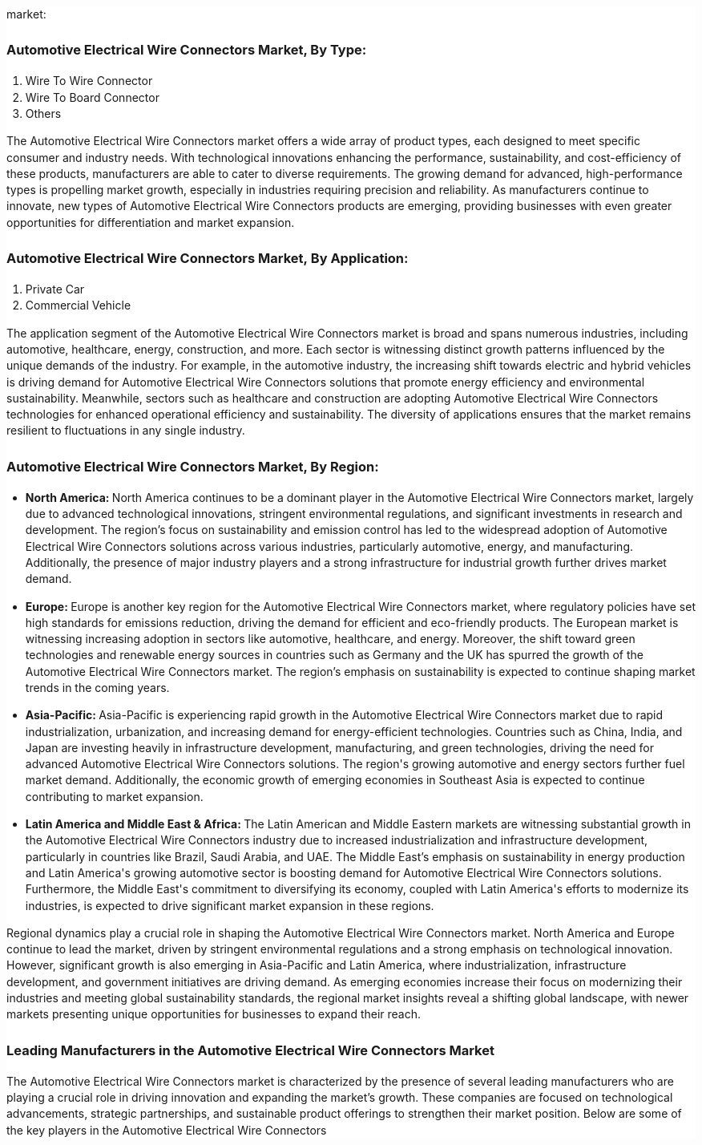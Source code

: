 market:</p><h3><strong>Automotive Electrical Wire Connectors Market, By Type:<br /></strong></h3><ol><li>Wire To Wire Connector<li> Wire To Board Connector<li> Others</li></ol><p>The Automotive Electrical Wire Connectors market offers a wide array of product types, each designed to meet specific consumer and industry needs. With technological innovations enhancing the performance, sustainability, and cost-efficiency of these products, manufacturers are able to cater to diverse requirements. The growing demand for advanced, high-performance types is propelling market growth, especially in industries requiring precision and reliability. As manufacturers continue to innovate, new types of Automotive Electrical Wire Connectors products are emerging, providing businesses with even greater opportunities for differentiation and market expansion.</p><h3>Automotive Electrical Wire Connectors Market,&nbsp;By Application:</h3><ol><li>Private Car<li> Commercial Vehicle</li></ol><p>The application segment of the Automotive Electrical Wire Connectors market is broad and spans numerous industries, including automotive, healthcare, energy, construction, and more. Each sector is witnessing distinct growth patterns influenced by the unique demands of the industry. For example, in the automotive industry, the increasing shift towards electric and hybrid vehicles is driving demand for Automotive Electrical Wire Connectors solutions that promote energy efficiency and environmental sustainability. Meanwhile, sectors such as healthcare and construction are adopting Automotive Electrical Wire Connectors technologies for enhanced operational efficiency and sustainability. The diversity of applications ensures that the market remains resilient to fluctuations in any single industry.</p><h3>Automotive Electrical Wire Connectors Market, By Region:</h3><ul><li><p><strong>North America:&nbsp;</strong>North America continues to be a dominant player in the Automotive Electrical Wire Connectors market, largely due to advanced technological innovations, stringent environmental regulations, and significant investments in research and development. The region&rsquo;s focus on sustainability and emission control has led to the widespread adoption of Automotive Electrical Wire Connectors solutions across various industries, particularly automotive, energy, and manufacturing. Additionally, the presence of major industry players and a strong infrastructure for industrial growth further drives market demand.</p></li><li><p><strong><strong>Europe:&nbsp;</strong></strong>Europe is another key region for the Automotive Electrical Wire Connectors market, where regulatory policies have set high standards for emissions reduction, driving the demand for efficient and eco-friendly products. The European market is witnessing increasing adoption in sectors like automotive, healthcare, and energy. Moreover, the shift toward green technologies and renewable energy sources in countries such as Germany and the UK has spurred the growth of the Automotive Electrical Wire Connectors market. The region&rsquo;s emphasis on sustainability is expected to continue shaping market trends in the coming years.</p></li><li><p><strong><strong>Asia-Pacific:&nbsp;</strong></strong>Asia-Pacific is experiencing rapid growth in the Automotive Electrical Wire Connectors market due to rapid industrialization, urbanization, and increasing demand for energy-efficient technologies. Countries such as China, India, and Japan are investing heavily in infrastructure development, manufacturing, and green technologies, driving the need for advanced Automotive Electrical Wire Connectors solutions. The region's growing automotive and energy sectors further fuel market demand. Additionally, the economic growth of emerging economies in Southeast Asia is expected to continue contributing to market expansion.</p></li><li><p><strong><strong>Latin America and Middle East &amp; Africa:&nbsp;</strong></strong>The Latin American and Middle Eastern markets are witnessing substantial growth in the Automotive Electrical Wire Connectors industry due to increased industrialization and infrastructure development, particularly in countries like Brazil, Saudi Arabia, and UAE. The Middle East&rsquo;s emphasis on sustainability in energy production and Latin America's growing automotive sector is boosting demand for Automotive Electrical Wire Connectors solutions. Furthermore, the Middle East's commitment to diversifying its economy, coupled with Latin America's efforts to modernize its industries, is expected to drive significant market expansion in these regions.</p></li></ul><p>Regional dynamics play a crucial role in shaping the Automotive Electrical Wire Connectors market. North America and Europe continue to lead the market, driven by stringent environmental regulations and a strong emphasis on technological innovation. However, significant growth is also emerging in Asia-Pacific and Latin America, where industrialization, infrastructure development, and government initiatives are driving demand. As emerging economies increase their focus on modernizing their industries and meeting global sustainability standards, the regional market insights reveal a shifting global landscape, with newer markets presenting unique opportunities for businesses to expand their reach.</p><h3><strong>Leading Manufacturers in the Automotive Electrical Wire Connectors Market</strong></h3><p>The Automotive Electrical Wire Connectors market is characterized by the presence of several leading manufacturers who are playing a crucial role in driving innovation and expanding the market&rsquo;s growth. These companies are focused on technological advancements, strategic partnerships, and sustainable product offerings to strengthen their market position. Below are some of the key players in the Automotive Electrical Wire Connectors